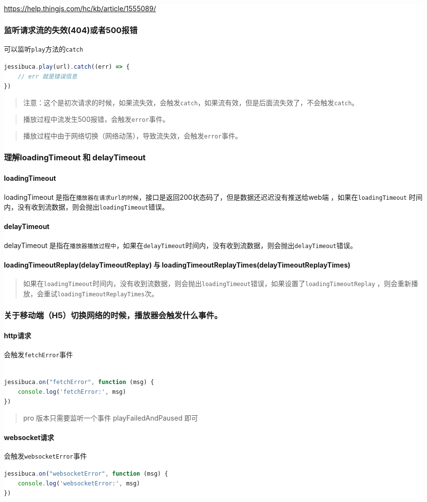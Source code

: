 https://help.thingjs.com/hc/kb/article/1555089/

### 监听请求流的失效(404)或者500报错

可以监听`play`方法的`catch`

```js
jessibuca.play(url).catch((err) => {
    // err 就是错误信息
})
```

> 注意：这个是初次请求的时候，如果流失效，会触发`catch`，如果流有效，但是后面流失效了，不会触发`catch`。

> 播放过程中流发生500报错，会触发`error`事件。

> 播放过程中由于网络切换（网络动荡），导致流失效，会触发`error`事件。

### 理解loadingTimeout 和 delayTimeout

#### loadingTimeout

loadingTimeout 是指在`播放器在请求url的时候`，接口是返回200状态码了，但是数据还迟迟没有推送给web端 ，如果在`loadingTimeout`
时间内，没有收到流数据，则会抛出`loadingTimeout`错误。

#### delayTimeout

delayTimeout 是指在`播放器播放过程中`，如果在`delayTimeout`时间内，没有收到流数据，则会抛出`delayTimeout`错误。

#### loadingTimeoutReplay(delayTimeoutReplay) 与 loadingTimeoutReplayTimes(delayTimeoutReplayTimes)

> 如果在`loadingTimeout`时间内，没有收到流数据，则会抛出`loadingTimeout`错误，如果设置了`loadingTimeoutReplay`
> ，则会重新播放，会重试`loadingTimeoutReplayTimes`次。

### 关于移动端（H5）切换网络的时候，播放器会触发什么事件。

#### http请求

会触发`fetchError`事件

```js

jessibuca.on("fetchError", function (msg) {
    console.log('fetchError:', msg)
})
```

> pro 版本只需要监听一个事件 playFailedAndPaused 即可

#### websocket请求

会触发`websocketError`事件

```js
jessibuca.on("websocketError", function (msg) {
    console.log('websocketError:', msg)
})
```
